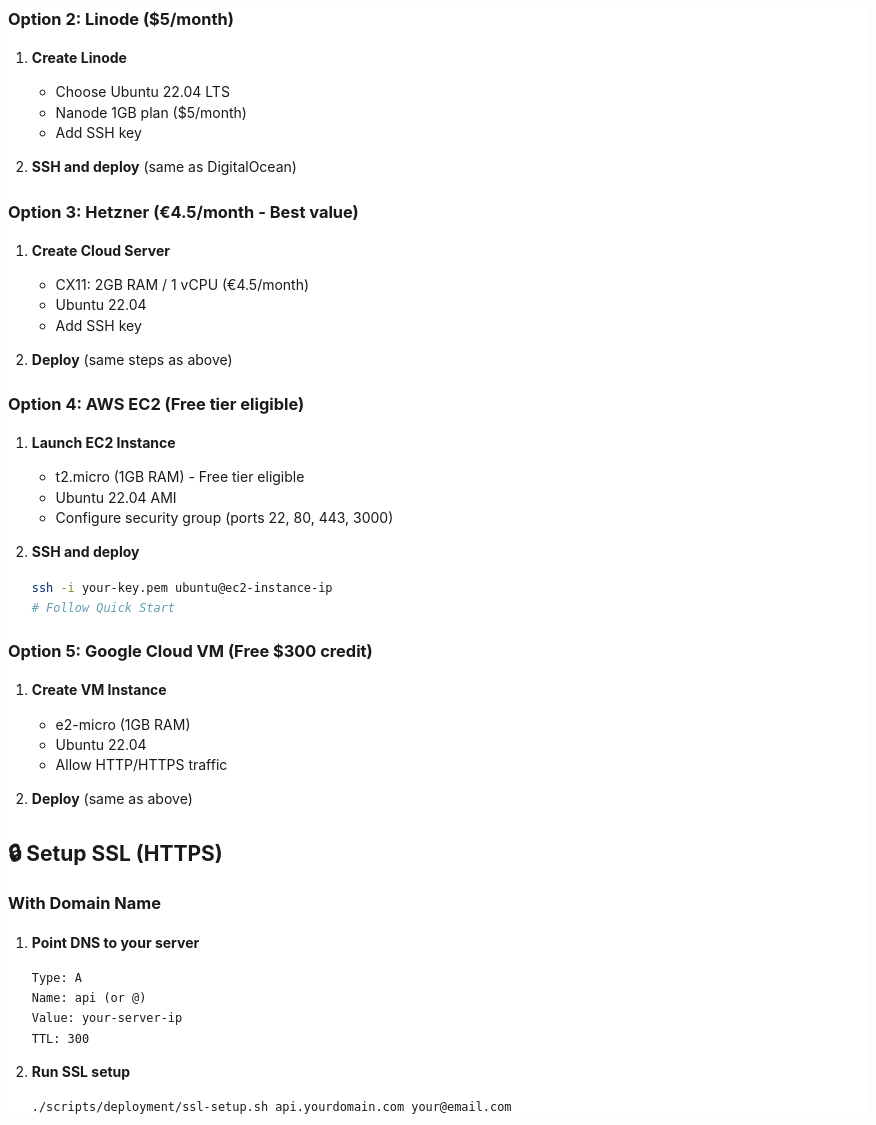 ### Option 2: Linode ($5/month)

1. **Create Linode**
   - Choose Ubuntu 22.04 LTS
   - Nanode 1GB plan ($5/month)
   - Add SSH key

2. **SSH and deploy** (same as DigitalOcean)

### Option 3: Hetzner (€4.5/month - Best value)

1. **Create Cloud Server**
   - CX11: 2GB RAM / 1 vCPU (€4.5/month)
   - Ubuntu 22.04
   - Add SSH key

2. **Deploy** (same steps as above)

### Option 4: AWS EC2 (Free tier eligible)

1. **Launch EC2 Instance**
   - t2.micro (1GB RAM) - Free tier eligible
   - Ubuntu 22.04 AMI
   - Configure security group (ports 22, 80, 443, 3000)

2. **SSH and deploy**
   ```bash
   ssh -i your-key.pem ubuntu@ec2-instance-ip
   # Follow Quick Start
   ```

### Option 5: Google Cloud VM (Free $300 credit)

1. **Create VM Instance**
   - e2-micro (1GB RAM)
   - Ubuntu 22.04
   - Allow HTTP/HTTPS traffic

2. **Deploy** (same as above)

## 🔒 Setup SSL (HTTPS)

### With Domain Name

1. **Point DNS to your server**
   ```
   Type: A
   Name: api (or @)
   Value: your-server-ip
   TTL: 300
   ```

2. **Run SSL setup**
   ```bash
   ./scripts/deployment/ssl-setup.sh api.yourdomain.com your@email.com
   ```
